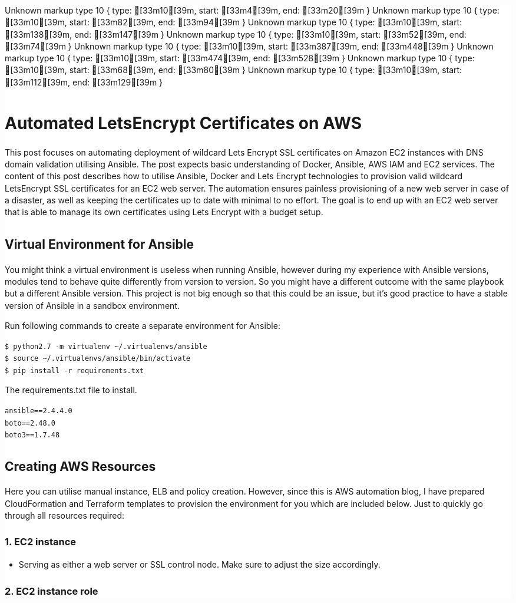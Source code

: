 Unknown markup type 10 { type: [33m10[39m, start: [33m4[39m, end: [33m20[39m }
Unknown markup type 10 { type: [33m10[39m, start: [33m82[39m, end: [33m94[39m }
Unknown markup type 10 { type: [33m10[39m, start: [33m138[39m, end: [33m147[39m }
Unknown markup type 10 { type: [33m10[39m, start: [33m52[39m, end: [33m74[39m }
Unknown markup type 10 { type: [33m10[39m, start: [33m387[39m, end: [33m448[39m }
Unknown markup type 10 { type: [33m10[39m, start: [33m474[39m, end: [33m528[39m }
Unknown markup type 10 { type: [33m10[39m, start: [33m68[39m, end: [33m80[39m }
Unknown markup type 10 { type: [33m10[39m, start: [33m112[39m, end: [33m129[39m }

# Automated LetsEncrypt Certificates on AWS



This post focuses on automating deployment of wildcard Lets Encrypt SSL certificates on Amazon EC2 instances with DNS domain validation utilising Ansible. The post expects basic understanding of Docker, Ansible, AWS IAM and EC2 services. The content of this post describes how to utilise Ansible, Docker and Lets Encrypt technologies to provision valid wildcard LetsEncrypt SSL certificates for an EC2 web server. The automation ensures painless provisioning of a new web server in case of a disaster, as well as keeping the certificates up to date with minimal to no effort. The goal is to end up with an EC2 web server that is able to manage its own certificates using Lets Encrypt with a budget setup.

## Virtual Environment for Ansible

You might think a virtual environment is useless when running Ansible, however during my experience with Ansible versions, modules tend to behave quite differently from version to version. So you might have a different outcome with the same playbook but a different Ansible version. This project is not big enough so that this could be an issue, but it’s good practice to have a stable version of Ansible in a sandbox environment.

Run following commands to create a separate environment for Ansible:

    $ python2.7 -m virtualenv ~/.virtualenvs/ansible
    $ source ~/.virtualenvs/ansible/bin/activate
    $ pip install -r requirements.txt

The requirements.txt file to install.

    ansible==2.4.4.0
    boto==2.48.0
    boto3==1.7.48

## Creating AWS Resources

Here you can utilise manual instance, ELB and policy creation. However, since this is AWS automation blog, I have prepared CloudFormation and Terraform templates to provision the environment for you which are included below. Just to quickly go through all resources required:

### 1. EC2 instance

* Serving as either a web server or SSL control node. Make sure to adjust the size accordingly.

### 2. EC2 instance role
